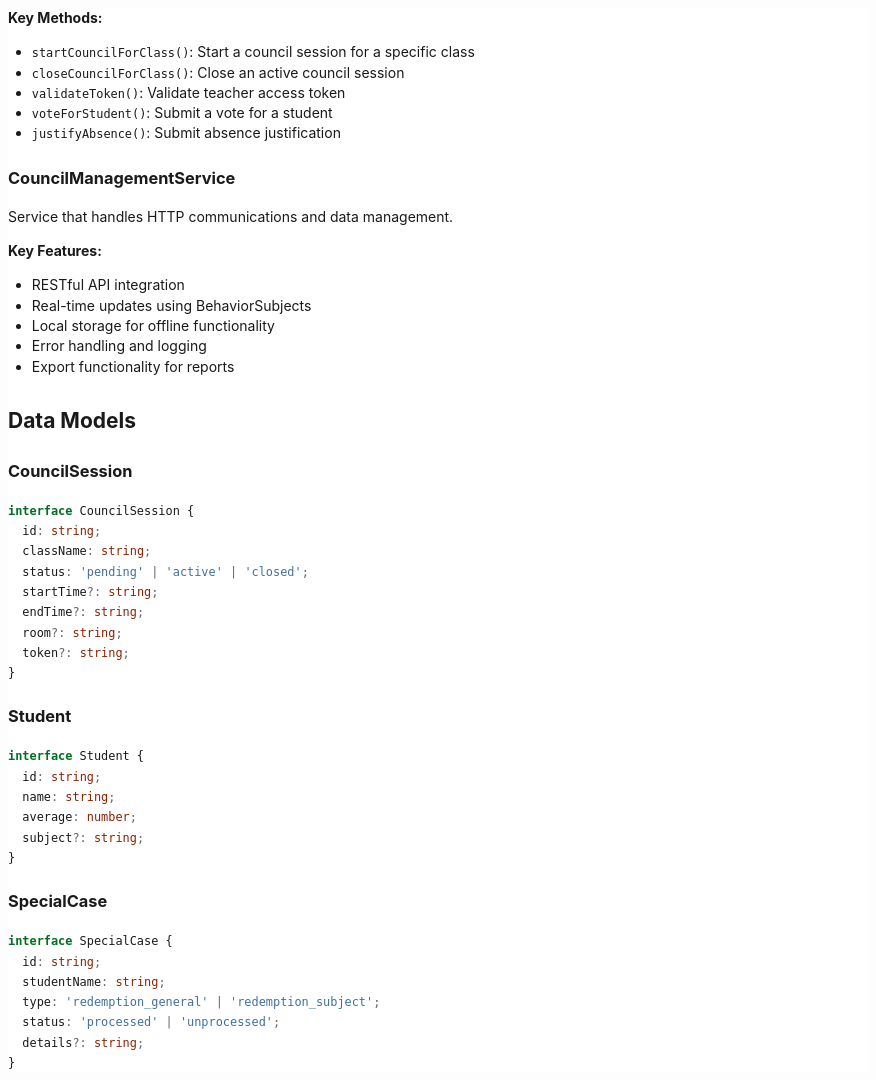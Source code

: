 **Key Methods:**
- `startCouncilForClass()`: Start a council session for a specific class
- `closeCouncilForClass()`: Close an active council session
- `validateToken()`: Validate teacher access token
- `voteForStudent()`: Submit a vote for a student
- `justifyAbsence()`: Submit absence justification

### CouncilManagementService
Service that handles HTTP communications and data management.

**Key Features:**
- RESTful API integration
- Real-time updates using BehaviorSubjects
- Local storage for offline functionality
- Error handling and logging
- Export functionality for reports

## Data Models

### CouncilSession
```typescript
interface CouncilSession {
  id: string;
  className: string;
  status: 'pending' | 'active' | 'closed';
  startTime?: string;
  endTime?: string;
  room?: string;
  token?: string;
}
```

### Student
```typescript
interface Student {
  id: string;
  name: string;
  average: number;
  subject?: string;
}
```

### SpecialCase
```typescript
interface SpecialCase {
  id: string;
  studentName: string;
  type: 'redemption_general' | 'redemption_subject';
  status: 'processed' | 'unprocessed';
  details?: string;
}
```
